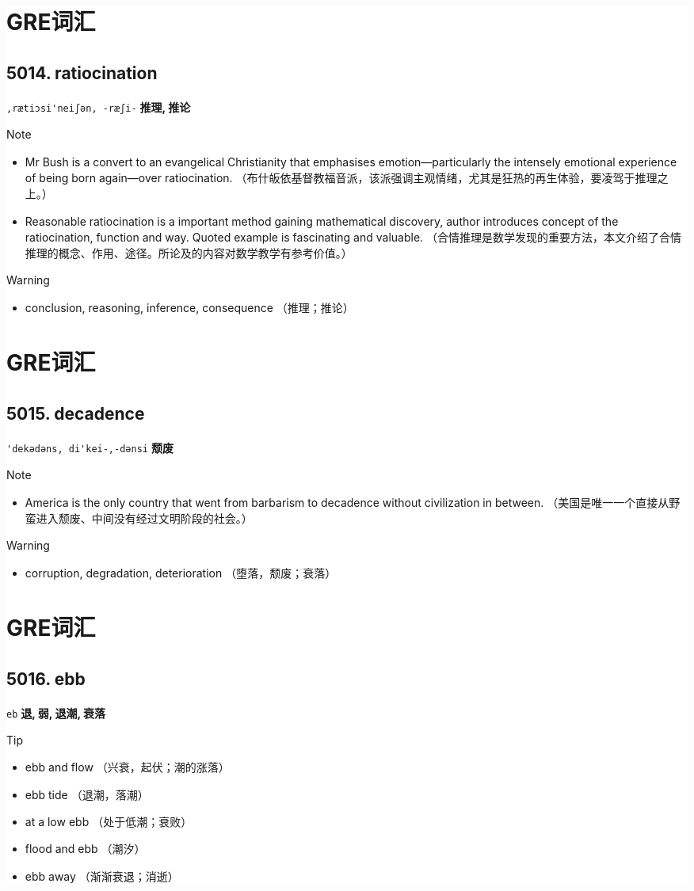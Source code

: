 # GRE词汇

## 5014. ratiocination

`,rætiɔsi'neiʃən, -ræʃi-`  **推理, 推论**

> [!NOTE]
>
> - Mr Bush is a convert to an evangelical Christianity that emphasises emotion—particularly the intensely emotional experience of being born again—over ratiocination. （布什皈依基督教福音派，该派强调主观情绪，尤其是狂热的再生体验，要凌驾于推理之上。）
>
> - Reasonable ratiocination is a important method gaining mathematical discovery, author introduces concept of the ratiocination, function and way. Quoted example is fascinating and valuable. （合情推理是数学发现的重要方法，本文介绍了合情推理的概念、作用、途径。所论及的内容对数学教学有参考价值。）
>

> [!WARNING]
>
> - conclusion, reasoning, inference, consequence （推理；推论）
>

# GRE词汇

## 5015. decadence

`'dekədəns, di'kei-,-dənsi`  **颓废**

> [!NOTE]
>
> - America is the only country that went from barbarism to decadence without civilization in between. （美国是唯一一个直接从野蛮进入颓废、中间没有经过文明阶段的社会。）
>

> [!WARNING]
>
> - corruption, degradation, deterioration （堕落，颓废；衰落）
>

# GRE词汇

## 5016. ebb

`eb`  **退, 弱, 退潮, 衰落**

> [!TIP]
>
> - ebb and flow （兴衰，起伏；潮的涨落）
>
> - ebb tide （退潮，落潮）
>
> - at a low ebb （处于低潮；衰败）
>
> - flood and ebb （潮汐）
>
> - ebb away （渐渐衰退；消逝）
>

